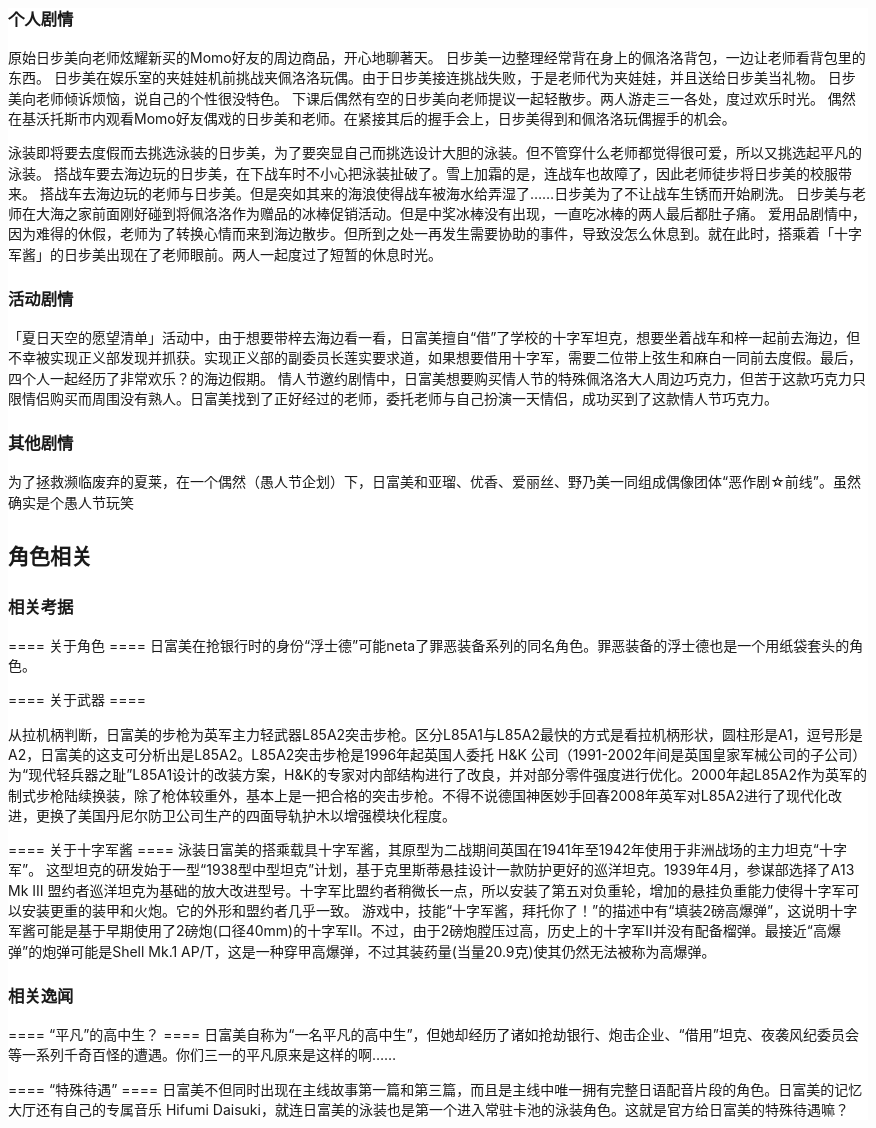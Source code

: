 ### 个人剧情
原始日步美向老师炫耀新买的Momo好友的周边商品，开心地聊著天。
日步美一边整理经常背在身上的佩洛洛背包，一边让老师看背包里的东西。
日步美在娱乐室的夹娃娃机前挑战夹佩洛洛玩偶。由于日步美接连挑战失败，于是老师代为夹娃娃，并且送给日步美当礼物。
日步美向老师倾诉烦恼，说自己的个性很没特色。
下课后偶然有空的日步美向老师提议一起轻散步。两人游走三一各处，度过欢乐时光。
偶然在基沃托斯市内观看Momo好友偶戏的日步美和老师。在紧接其后的握手会上，日步美得到和佩洛洛玩偶握手的机会。

泳装即将要去度假而去挑选泳装的日步美，为了要突显自己而挑选设计大胆的泳装。但不管穿什么老师都觉得很可爱，所以又挑选起平凡的泳装。
搭战车要去海边玩的日步美，在下战车时不小心把泳装扯破了。雪上加霜的是，连战车也故障了，因此老师徒步将日步美的校服带来。
搭战车去海边玩的老师与日步美。但是突如其来的海浪使得战车被海水给弄湿了……日步美为了不让战车生锈而开始刷洗。
日步美与老师在大海之家前面刚好碰到将佩洛洛作为赠品的冰棒促销活动。但是中奖冰棒没有出现，一直吃冰棒的两人最后都肚子痛。
爱用品剧情中，因为难得的休假，老师为了转换心情而来到海边散步。但所到之处一再发生需要协助的事件，导致没怎么休息到。就在此时，搭乘着「十字军酱」的日步美出现在了老师眼前。两人一起度过了短暂的休息时光。

### 活动剧情
「夏日天空的愿望清单」活动中，由于想要带梓去海边看一看，日富美擅自“借”了学校的十字军坦克，想要坐着战车和梓一起前去海边，但不幸被实现正义部发现并抓获。实现正义部的副委员长莲实要求道，如果想要借用十字军，需要二位带上弦生和麻白一同前去度假。最后，四个人一起经历了非常欢乐？的海边假期。
情人节邀约剧情中，日富美想要购买情人节的特殊佩洛洛大人周边巧克力，但苦于这款巧克力只限情侣购买而周围没有熟人。日富美找到了正好经过的老师，委托老师与自己扮演一天情侣，成功买到了这款情人节巧克力。

### 其他剧情
为了拯救濒临废弃的夏莱，在一个偶然（愚人节企划）下，日富美和亚瑠、优香、爱丽丝、野乃美一同组成偶像团体“恶作剧☆前线”。虽然确实是个愚人节玩笑

## 角色相关

### 相关考据

==== 关于角色 ====
日富美在抢银行时的身份“浮士德”可能neta了罪恶装备系列的同名角色。罪恶装备的浮士德也是一个用纸袋套头的角色。

==== 关于武器 ====

从拉机柄判断，日富美的步枪为英军主力轻武器L85A2突击步枪。区分L85A1与L85A2最快的方式是看拉机柄形状，圆柱形是A1，逗号形是A2，日富美的这支可分析出是L85A2。L85A2突击步枪是1996年起英国人委托 H&K 公司（1991-2002年间是英国皇家军械公司的子公司）为“现代轻兵器之耻”L85A1设计的改装方案，H&K的专家对内部结构进行了改良，并对部分零件强度进行优化。2000年起L85A2作为英军的制式步枪陆续换装，除了枪体较重外，基本上是一把合格的突击步枪。不得不说德国神医妙手回春2008年英军对L85A2进行了现代化改进，更换了美国丹尼尔防卫公司生产的四面导轨护木以增强模块化程度。

==== 关于十字军酱 ====
泳装日富美的搭乘载具十字军酱，其原型为二战期间英国在1941年至1942年使用于非洲战场的主力坦克“十字军”。
这型坦克的研发始于一型“1938型中型坦克”计划，基于克里斯蒂悬挂设计一款防护更好的巡洋坦克。1939年4月，参谋部选择了A13 Mk Ⅲ 盟约者巡洋坦克为基础的放大改进型号。十字军比盟约者稍微长一点，所以安装了第五对负重轮，增加的悬挂负重能力使得十字军可以安装更重的装甲和火炮。它的外形和盟约者几乎一致。
游戏中，技能“十字军酱，拜托你了！”的描述中有“填装2磅高爆弹”，这说明十字军酱可能是基于早期使用了2磅炮(口径40mm)的十字军Ⅱ。不过，由于2磅炮膛压过高，历史上的十字军II并没有配备榴弹。最接近“高爆弹”的炮弹可能是Shell Mk.1 AP/T，这是一种穿甲高爆弹，不过其装药量(当量20.9克)使其仍然无法被称为高爆弹。

### 相关逸闻

==== “平凡”的高中生？ ====
日富美自称为“一名平凡的高中生”，但她却经历了诸如抢劫银行、炮击企业、“借用”坦克、夜袭风纪委员会等一系列千奇百怪的遭遇。你们三一的平凡原来是这样的啊……

==== “特殊待遇” ====
日富美不但同时出现在主线故事第一篇和第三篇，而且是主线中唯一拥有完整日语配音片段的角色。日富美的记忆大厅还有自己的专属音乐 Hifumi Daisuki，就连日富美的泳装也是第一个进入常驻卡池的泳装角色。这就是官方给日富美的特殊待遇嘛？
